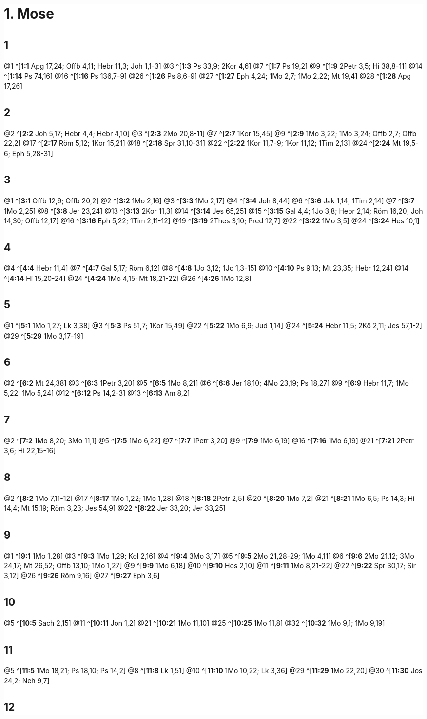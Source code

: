 
# 1. Mose

## 1
@1 ^[**1:1** Apg 17,24; Offb 4,11; Hebr 11,3; Joh 1,1-3] @3 ^[**1:3** Ps 33,9; 2Kor 4,6] @7 ^[**1:7** Ps 19,2] @9 ^[**1:9** 2Petr 3,5; Hi 38,8-11] @14 ^[**1:14** Ps 74,16] @16 ^[**1:16** Ps 136,7-9] @26 ^[**1:26** Ps 8,6-9] @27 ^[**1:27** Eph 4,24; 1Mo 2,7; 1Mo 2,22; Mt 19,4] @28 ^[**1:28** Apg 17,26] 
## 2
@2 ^[**2:2** Joh 5,17; Hebr 4,4; Hebr 4,10] @3 ^[**2:3** 2Mo 20,8-11] @7 ^[**2:7** 1Kor 15,45] @9 ^[**2:9** 1Mo 3,22; 1Mo 3,24; Offb 2,7; Offb 22,2] @17 ^[**2:17** Röm 5,12; 1Kor 15,21] @18 ^[**2:18** Spr 31,10-31] @22 ^[**2:22** 1Kor 11,7-9; 1Kor 11,12; 1Tim 2,13] @24 ^[**2:24** Mt 19,5-6; Eph 5,28-31] 
## 3
@1 ^[**3:1** Offb 12,9; Offb 20,2] @2 ^[**3:2** 1Mo 2,16] @3 ^[**3:3** 1Mo 2,17] @4 ^[**3:4** Joh 8,44] @6 ^[**3:6** Jak 1,14; 1Tim 2,14] @7 ^[**3:7** 1Mo 2,25] @8 ^[**3:8** Jer 23,24] @13 ^[**3:13** 2Kor 11,3] @14 ^[**3:14** Jes 65,25] @15 ^[**3:15** Gal 4,4; 1Jo 3,8; Hebr 2,14; Röm 16,20; Joh 14,30; Offb 12,17] @16 ^[**3:16** Eph 5,22; 1Tim 2,11-12] @19 ^[**3:19** 2Thes 3,10; Pred 12,7] @22 ^[**3:22** 1Mo 3,5] @24 ^[**3:24** Hes 10,1] 
## 4
@4 ^[**4:4** Hebr 11,4] @7 ^[**4:7** Gal 5,17; Röm 6,12] @8 ^[**4:8** 1Jo 3,12; 1Jo 1,3-15] @10 ^[**4:10** Ps 9,13; Mt 23,35; Hebr 12,24] @14 ^[**4:14** Hi 15,20-24] @24 ^[**4:24** 1Mo 4,15; Mt 18,21-22] @26 ^[**4:26** 1Mo 12,8] 
## 5
@1 ^[**5:1** 1Mo 1,27; Lk 3,38] @3 ^[**5:3** Ps 51,7; 1Kor 15,49] @22 ^[**5:22** 1Mo 6,9; Jud 1,14] @24 ^[**5:24** Hebr 11,5; 2Kö 2,11; Jes 57,1-2] @29 ^[**5:29** 1Mo 3,17-19] 
## 6
@2 ^[**6:2** Mt 24,38] @3 ^[**6:3** 1Petr 3,20] @5 ^[**6:5** 1Mo 8,21] @6 ^[**6:6** Jer 18,10; 4Mo 23,19; Ps 18,27] @9 ^[**6:9** Hebr 11,7; 1Mo 5,22; 1Mo 5,24] @12 ^[**6:12** Ps 14,2-3] @13 ^[**6:13** Am 8,2] 
## 7
@2 ^[**7:2** 1Mo 8,20; 3Mo 11,1] @5 ^[**7:5** 1Mo 6,22] @7 ^[**7:7** 1Petr 3,20] @9 ^[**7:9** 1Mo 6,19] @16 ^[**7:16** 1Mo 6,19] @21 ^[**7:21** 2Petr 3,6; Hi 22,15-16] 
## 8
@2 ^[**8:2** 1Mo 7,11-12] @17 ^[**8:17** 1Mo 1,22; 1Mo 1,28] @18 ^[**8:18** 2Petr 2,5] @20 ^[**8:20** 1Mo 7,2] @21 ^[**8:21** 1Mo 6,5; Ps 14,3; Hi 14,4; Mt 15,19; Röm 3,23; Jes 54,9] @22 ^[**8:22** Jer 33,20; Jer 33,25] 
## 9
@1 ^[**9:1** 1Mo 1,28] @3 ^[**9:3** 1Mo 1,29; Kol 2,16] @4 ^[**9:4** 3Mo 3,17] @5 ^[**9:5** 2Mo 21,28-29; 1Mo 4,11] @6 ^[**9:6** 2Mo 21,12; 3Mo 24,17; Mt 26,52; Offb 13,10; 1Mo 1,27] @9 ^[**9:9** 1Mo 6,18] @10 ^[**9:10** Hos 2,10] @11 ^[**9:11** 1Mo 8,21-22] @22 ^[**9:22** Spr 30,17; Sir 3,12] @26 ^[**9:26** Röm 9,16] @27 ^[**9:27** Eph 3,6] 
## 10
@5 ^[**10:5** Sach 2,15] @11 ^[**10:11** Jon 1,2] @21 ^[**10:21** 1Mo 11,10] @25 ^[**10:25** 1Mo 11,8] @32 ^[**10:32** 1Mo 9,1; 1Mo 9,19] 
## 11
@5 ^[**11:5** 1Mo 18,21; Ps 18,10; Ps 14,2] @8 ^[**11:8** Lk 1,51] @10 ^[**11:10** 1Mo 10,22; Lk 3,36] @29 ^[**11:29** 1Mo 22,20] @30 ^[**11:30** Jos 24,2; Neh 9,7] 
## 12